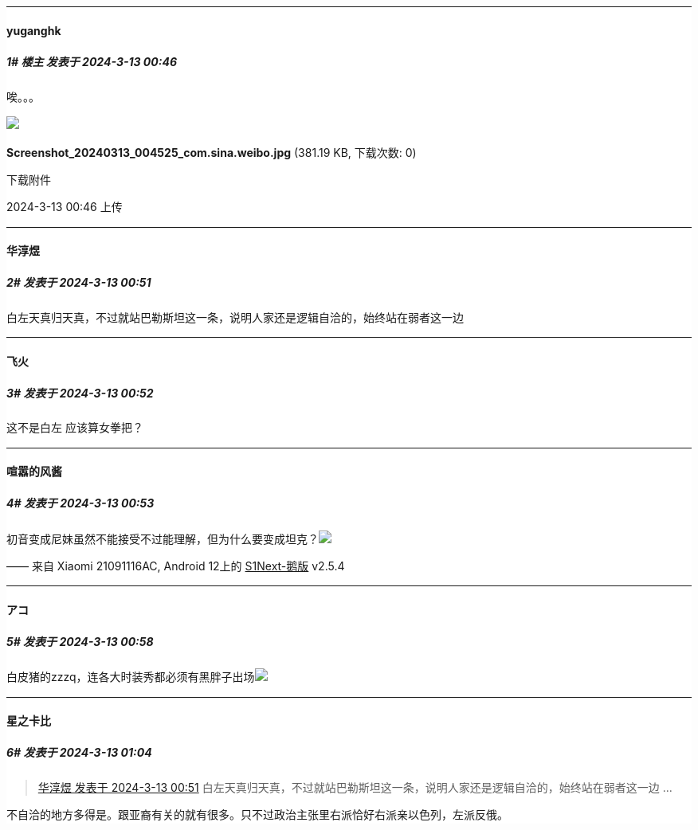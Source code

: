 ﻿
*****

####  yuganghk  
##### 1#       楼主       发表于 2024-3-13 00:46

唉。。。

<img src="https://img.saraba1st.com/forum/202403/13/004633nzx56rot5x8rt6rn.jpg" referrerpolicy="no-referrer">

<strong>Screenshot_20240313_004525_com.sina.weibo.jpg</strong> (381.19 KB, 下载次数: 0)

下载附件

2024-3-13 00:46 上传

*****

####  华淳煜  
##### 2#       发表于 2024-3-13 00:51

白左天真归天真，不过就站巴勒斯坦这一条，说明人家还是逻辑自洽的，始终站在弱者这一边

*****

####  飞火  
##### 3#       发表于 2024-3-13 00:52

这不是白左 应该算女拳把？

*****

####  喧嚣的风酱  
##### 4#       发表于 2024-3-13 00:53

初音变成尼妹虽然不能接受不过能理解，但为什么要变成坦克？<img src="https://static.saraba1st.com/image/smiley/face2017/111.png" referrerpolicy="no-referrer">

—— 来自 Xiaomi 21091116AC, Android 12上的 [S1Next-鹅版](https://github.com/ykrank/S1-Next/releases) v2.5.4

*****

####  アコ  
##### 5#       发表于 2024-3-13 00:58

白皮猪的zzzq，连各大时装秀都必须有黑胖子出场<img src="https://static.saraba1st.com/image/smiley/face2017/143.png" referrerpolicy="no-referrer">

*****

####  星之卡比  
##### 6#       发表于 2024-3-13 01:04

<blockquote><a href="httphttps://bbs.saraba1st.com/2b/forum.php?mod=redirect&amp;goto=findpost&amp;pid=64235825&amp;ptid=2175295" target="_blank">华淳煜 发表于 2024-3-13 00:51</a>
白左天真归天真，不过就站巴勒斯坦这一条，说明人家还是逻辑自洽的，始终站在弱者这一边 ...</blockquote>
不自洽的地方多得是。跟亚裔有关的就有很多。只不过政治主张里右派恰好右派亲以色列，左派反俄。
